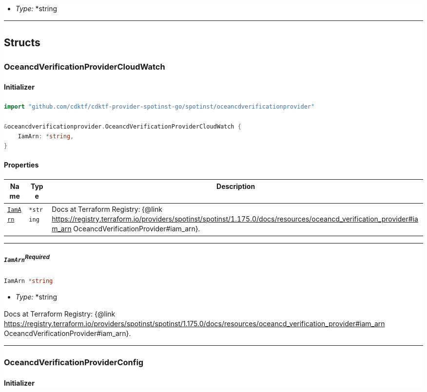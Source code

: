 - *Type:* *string

---

## Structs <a name="Structs" id="Structs"></a>

### OceancdVerificationProviderCloudWatch <a name="OceancdVerificationProviderCloudWatch" id="@cdktf/provider-spotinst.oceancdVerificationProvider.OceancdVerificationProviderCloudWatch"></a>

#### Initializer <a name="Initializer" id="@cdktf/provider-spotinst.oceancdVerificationProvider.OceancdVerificationProviderCloudWatch.Initializer"></a>

```go
import "github.com/cdktf/cdktf-provider-spotinst-go/spotinst/oceancdverificationprovider"

&oceancdverificationprovider.OceancdVerificationProviderCloudWatch {
	IamArn: *string,
}
```

#### Properties <a name="Properties" id="Properties"></a>

| **Name** | **Type** | **Description** |
| --- | --- | --- |
| <code><a href="#@cdktf/provider-spotinst.oceancdVerificationProvider.OceancdVerificationProviderCloudWatch.property.iamArn">IamArn</a></code> | <code>*string</code> | Docs at Terraform Registry: {@link https://registry.terraform.io/providers/spotinst/spotinst/1.175.0/docs/resources/oceancd_verification_provider#iam_arn OceancdVerificationProvider#iam_arn}. |

---

##### `IamArn`<sup>Required</sup> <a name="IamArn" id="@cdktf/provider-spotinst.oceancdVerificationProvider.OceancdVerificationProviderCloudWatch.property.iamArn"></a>

```go
IamArn *string
```

- *Type:* *string

Docs at Terraform Registry: {@link https://registry.terraform.io/providers/spotinst/spotinst/1.175.0/docs/resources/oceancd_verification_provider#iam_arn OceancdVerificationProvider#iam_arn}.

---

### OceancdVerificationProviderConfig <a name="OceancdVerificationProviderConfig" id="@cdktf/provider-spotinst.oceancdVerificationProvider.OceancdVerificationProviderConfig"></a>

#### Initializer <a name="Initializer" id="@cdktf/provider-spotinst.oceancdVerificationProvider.OceancdVerificationProviderConfig.Initializer"></a>
